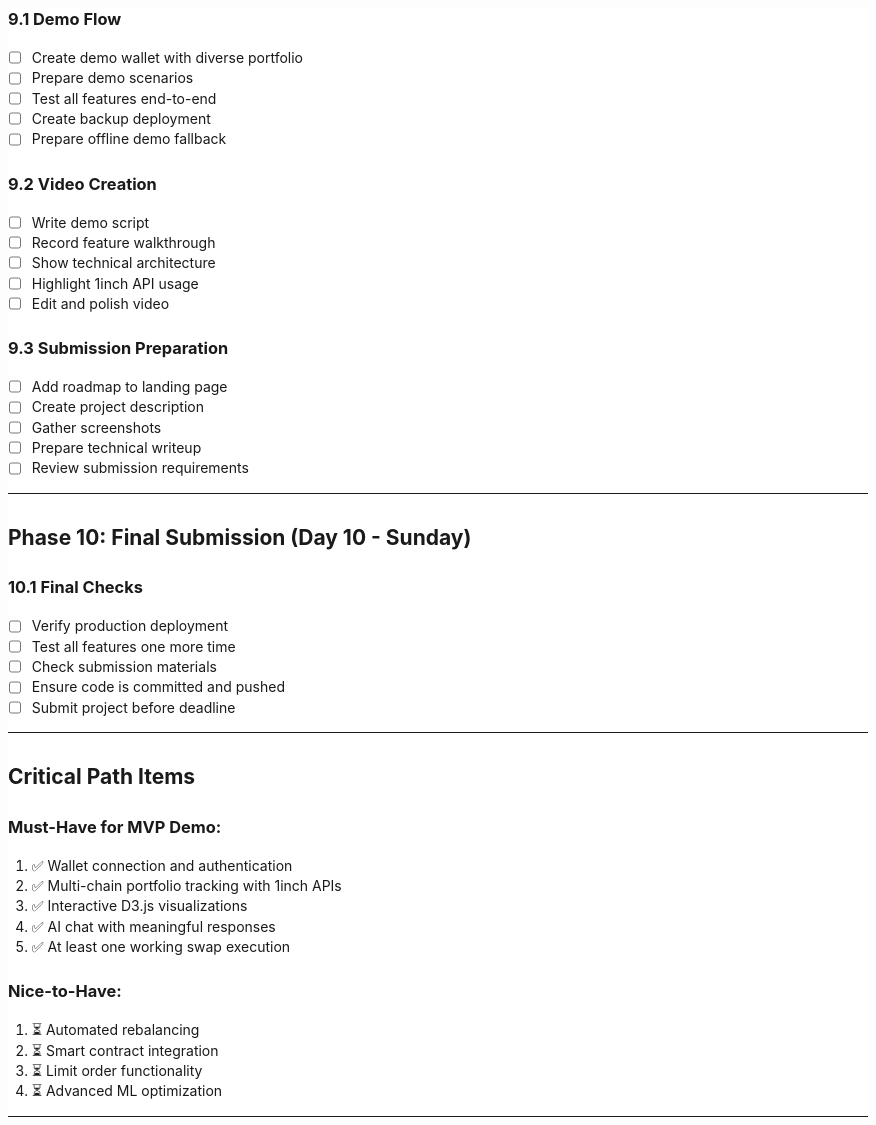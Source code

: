 ### 9.1 Demo Flow
- [ ] Create demo wallet with diverse portfolio
- [ ] Prepare demo scenarios
- [ ] Test all features end-to-end
- [ ] Create backup deployment
- [ ] Prepare offline demo fallback

### 9.2 Video Creation
- [ ] Write demo script
- [ ] Record feature walkthrough
- [ ] Show technical architecture
- [ ] Highlight 1inch API usage
- [ ] Edit and polish video

### 9.3 Submission Preparation
- [ ] Add roadmap to landing page
- [ ] Create project description
- [ ] Gather screenshots
- [ ] Prepare technical writeup
- [ ] Review submission requirements

---

## Phase 10: Final Submission (Day 10 - Sunday)

### 10.1 Final Checks
- [ ] Verify production deployment
- [ ] Test all features one more time
- [ ] Check submission materials
- [ ] Ensure code is committed and pushed
- [ ] Submit project before deadline

---

## Critical Path Items

### Must-Have for MVP Demo:
1. ✅ Wallet connection and authentication
2. ✅ Multi-chain portfolio tracking with 1inch APIs
3. ✅ Interactive D3.js visualizations
4. ✅ AI chat with meaningful responses
5. ✅ At least one working swap execution

### Nice-to-Have:
1. ⏳ Automated rebalancing
2. ⏳ Smart contract integration
3. ⏳ Limit order functionality
4. ⏳ Advanced ML optimization

---